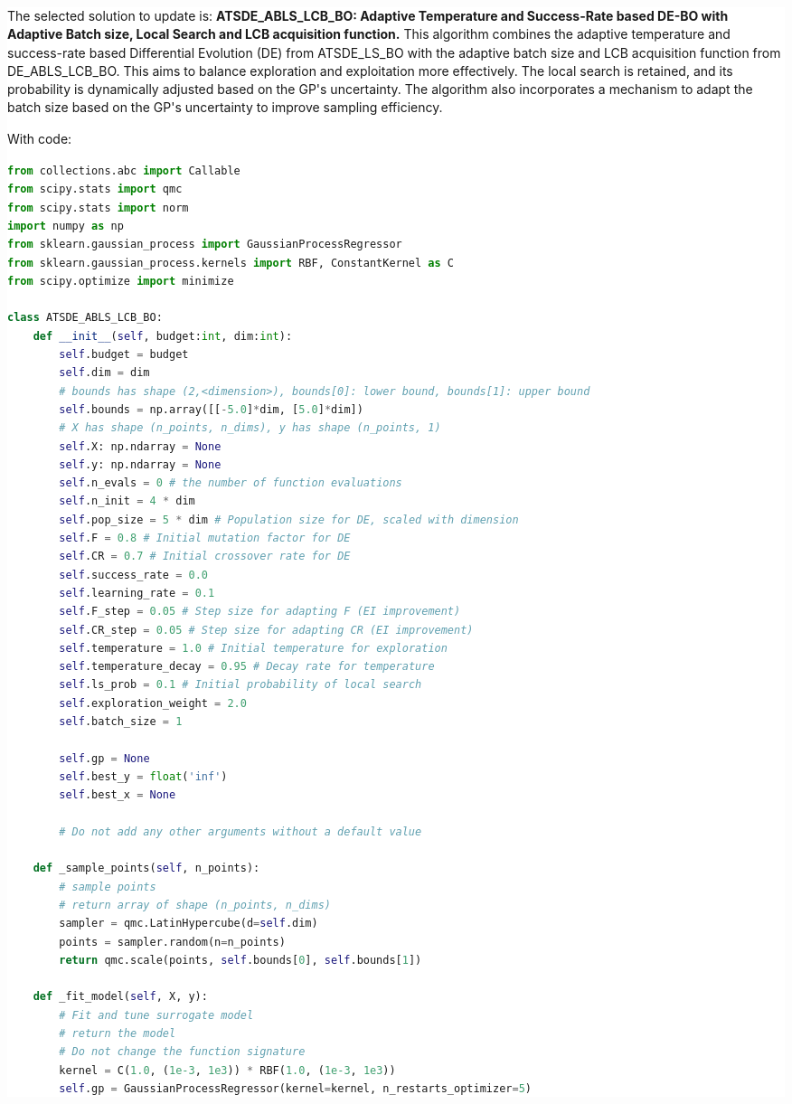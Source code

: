 


The selected solution to update is:
**ATSDE_ABLS_LCB_BO: Adaptive Temperature and Success-Rate based DE-BO with Adaptive Batch size, Local Search and LCB acquisition function.** This algorithm combines the adaptive temperature and success-rate based Differential Evolution (DE) from ATSDE_LS_BO with the adaptive batch size and LCB acquisition function from DE_ABLS_LCB_BO. This aims to balance exploration and exploitation more effectively. The local search is retained, and its probability is dynamically adjusted based on the GP's uncertainty. The algorithm also incorporates a mechanism to adapt the batch size based on the GP's uncertainty to improve sampling efficiency.


With code:
```python
from collections.abc import Callable
from scipy.stats import qmc
from scipy.stats import norm
import numpy as np
from sklearn.gaussian_process import GaussianProcessRegressor
from sklearn.gaussian_process.kernels import RBF, ConstantKernel as C
from scipy.optimize import minimize

class ATSDE_ABLS_LCB_BO:
    def __init__(self, budget:int, dim:int):
        self.budget = budget
        self.dim = dim
        # bounds has shape (2,<dimension>), bounds[0]: lower bound, bounds[1]: upper bound
        self.bounds = np.array([[-5.0]*dim, [5.0]*dim])
        # X has shape (n_points, n_dims), y has shape (n_points, 1)
        self.X: np.ndarray = None
        self.y: np.ndarray = None
        self.n_evals = 0 # the number of function evaluations
        self.n_init = 4 * dim
        self.pop_size = 5 * dim # Population size for DE, scaled with dimension
        self.F = 0.8 # Initial mutation factor for DE
        self.CR = 0.7 # Initial crossover rate for DE
        self.success_rate = 0.0
        self.learning_rate = 0.1
        self.F_step = 0.05 # Step size for adapting F (EI improvement)
        self.CR_step = 0.05 # Step size for adapting CR (EI improvement)
        self.temperature = 1.0 # Initial temperature for exploration
        self.temperature_decay = 0.95 # Decay rate for temperature
        self.ls_prob = 0.1 # Initial probability of local search
        self.exploration_weight = 2.0
        self.batch_size = 1

        self.gp = None
        self.best_y = float('inf')
        self.best_x = None

        # Do not add any other arguments without a default value

    def _sample_points(self, n_points):
        # sample points
        # return array of shape (n_points, n_dims)
        sampler = qmc.LatinHypercube(d=self.dim)
        points = sampler.random(n=n_points)
        return qmc.scale(points, self.bounds[0], self.bounds[1])

    def _fit_model(self, X, y):
        # Fit and tune surrogate model
        # return the model
        # Do not change the function signature
        kernel = C(1.0, (1e-3, 1e3)) * RBF(1.0, (1e-3, 1e3))
        self.gp = GaussianProcessRegressor(kernel=kernel, n_restarts_optimizer=5)
```